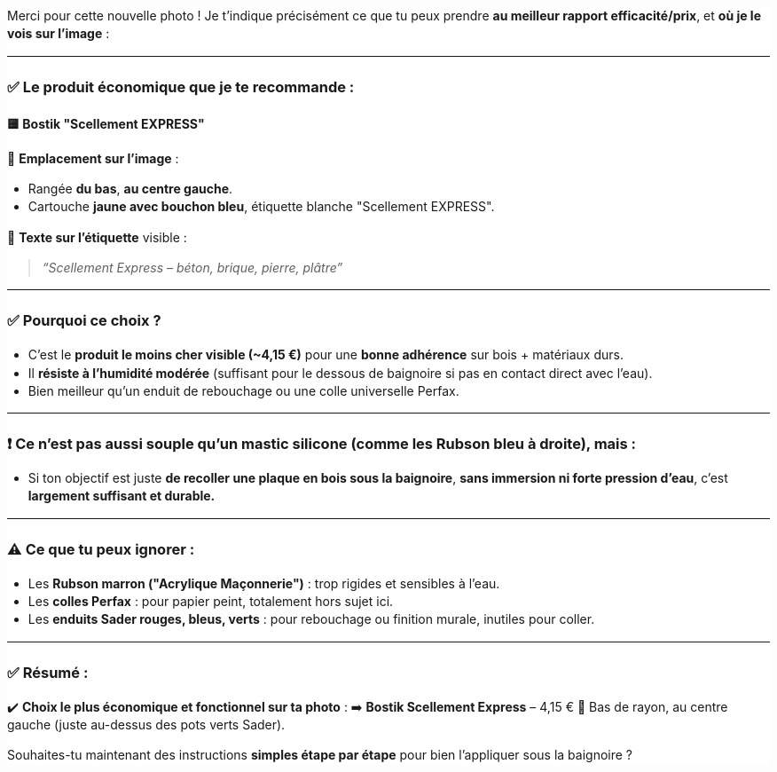 Merci pour cette nouvelle photo ! Je t’indique précisément ce que tu peux prendre **au meilleur rapport efficacité/prix**, et **où je le vois sur l’image** :

------

### ✅ Le produit économique que je te recommande :

#### 🟨 **Bostik "Scellement EXPRESS"**

📍 **Emplacement sur l’image** :

- Rangée **du bas**, **au centre gauche**.
- Cartouche **jaune avec bouchon bleu**, étiquette blanche "Scellement EXPRESS".

🔎 **Texte sur l’étiquette** visible :

> *“Scellement Express – béton, brique, pierre, plâtre”*

------

### ✅ Pourquoi ce choix ?

- C’est le **produit le moins cher visible (~4,15 €)** pour une **bonne adhérence** sur bois + matériaux durs.
- Il **résiste à l’humidité modérée** (suffisant pour le dessous de baignoire si pas en contact direct avec l’eau).
- Bien meilleur qu’un enduit de rebouchage ou une colle universelle Perfax.

------

### ❗ Ce n’est **pas aussi souple** qu’un mastic silicone (comme les Rubson bleu à droite), mais :

- Si ton objectif est juste **de recoller une plaque en bois sous la baignoire**, **sans immersion ni forte pression d’eau**, c’est **largement suffisant et durable.**

------

### ⚠️ Ce que tu peux ignorer :

- Les **Rubson marron ("Acrylique Maçonnerie")** : trop rigides et sensibles à l’eau.
- Les **colles Perfax** : pour papier peint, totalement hors sujet ici.
- Les **enduits Sader rouges, bleus, verts** : pour rebouchage ou finition murale, inutiles pour coller.

------

### ✅ Résumé :

✔️ **Choix le plus économique et fonctionnel sur ta photo** :
 ➡️ **Bostik Scellement Express** – 4,15 €
 📍 Bas de rayon, au centre gauche (juste au-dessus des pots verts Sader).

Souhaites-tu maintenant des instructions **simples étape par étape** pour bien l’appliquer sous la baignoire ?
